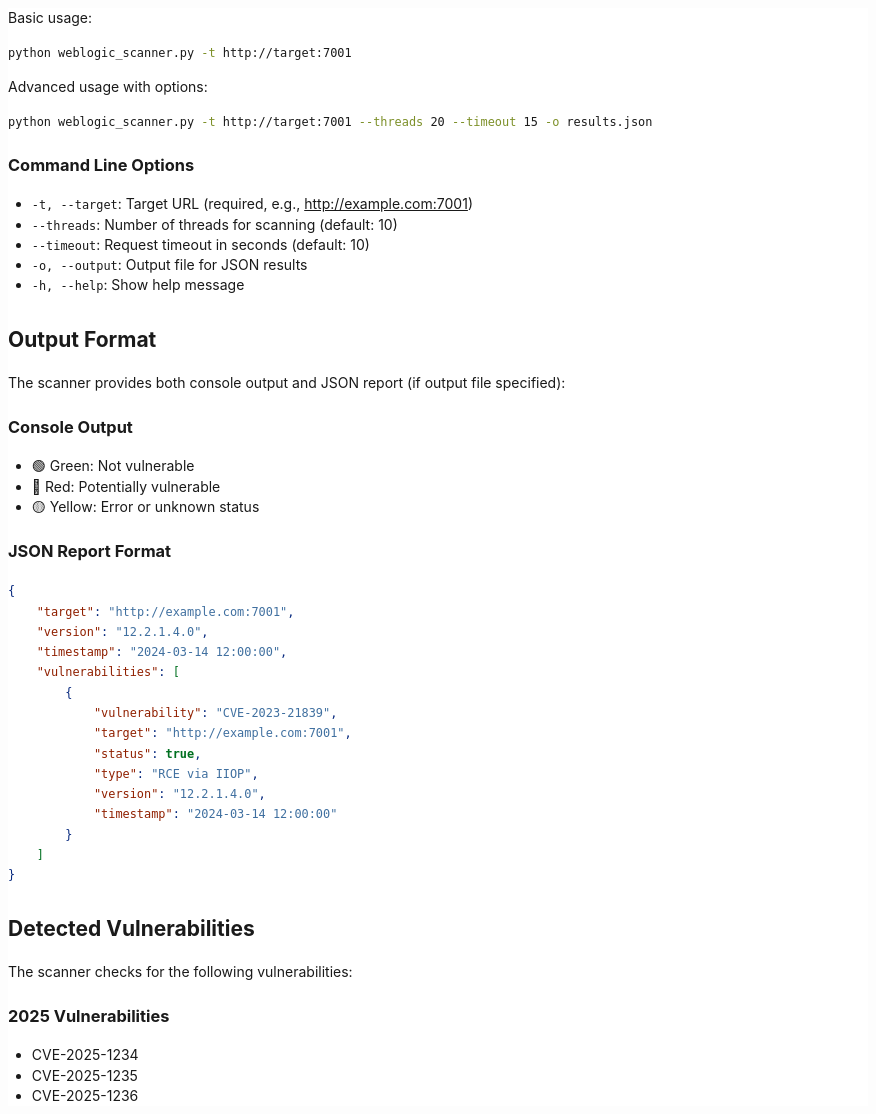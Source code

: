 Basic usage:
```bash
python weblogic_scanner.py -t http://target:7001
```

Advanced usage with options:
```bash
python weblogic_scanner.py -t http://target:7001 --threads 20 --timeout 15 -o results.json
```

### Command Line Options

- `-t, --target`: Target URL (required, e.g., http://example.com:7001)
- `--threads`: Number of threads for scanning (default: 10)
- `--timeout`: Request timeout in seconds (default: 10)
- `-o, --output`: Output file for JSON results
- `-h, --help`: Show help message

## Output Format

The scanner provides both console output and JSON report (if output file specified):

### Console Output
- 🟢 Green: Not vulnerable
- 🔴 Red: Potentially vulnerable
- 🟡 Yellow: Error or unknown status

### JSON Report Format
```json
{
    "target": "http://example.com:7001",
    "version": "12.2.1.4.0",
    "timestamp": "2024-03-14 12:00:00",
    "vulnerabilities": [
        {
            "vulnerability": "CVE-2023-21839",
            "target": "http://example.com:7001",
            "status": true,
            "type": "RCE via IIOP",
            "version": "12.2.1.4.0",
            "timestamp": "2024-03-14 12:00:00"
        }
    ]
}
```

## Detected Vulnerabilities

The scanner checks for the following vulnerabilities:

### 2025 Vulnerabilities
- CVE-2025-1234
- CVE-2025-1235
- CVE-2025-1236
